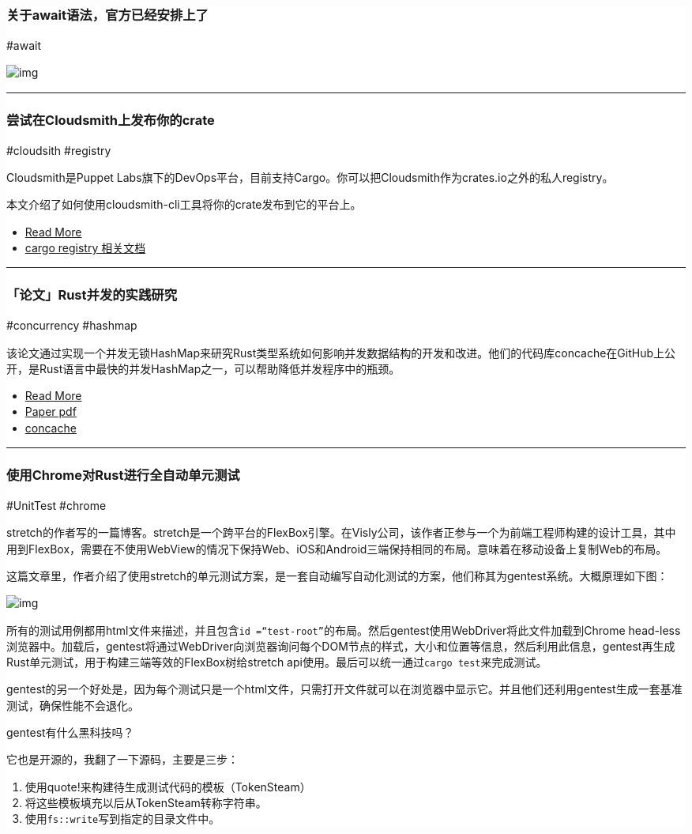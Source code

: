 ### 关于await语法，官方已经安排上了

#await

![img](https://s2.ax1x.com/2019/05/08/E6CCrj.jpg)

---

### 尝试在Cloudsmith上发布你的crate

#cloudsith #registry

Cloudsmith是Puppet Labs旗下的DevOps平台，目前支持Cargo。你可以把Cloudsmith作为crates.io之外的私人registry。

本文介绍了如何使用cloudsmith-cli工具将你的crate发布到它的平台上。

- [Read More](https://blog.cloudsmith.io/2019/05/01/worlds-first-private-cargo-registry/)
- [cargo registry 相关文档](https://doc.rust-lang.org/cargo/reference/registries.html#using-an-alternate-registry)

---

### 「论文」Rust并发的实践研究

#concurrency #hashmap

该论文通过实现一个并发无锁HashMap来研究Rust类型系统如何影响并发数据结构的开发和改进。他们的代码库concache在GitHub上公开，是Rust语言中最快的并发HashMap之一，可以帮助降低并发程序中的瓶颈。

- [Read More](https://arxiv.org/abs/1904.12210)
- [Paper pdf](https://arxiv.org/pdf/1904.12210)
- [concache](https://github.com/saligrama/concache)

---

### 使用Chrome对Rust进行全自动单元测试

#UnitTest #chrome

stretch的作者写的一篇博客。stretch是一个跨平台的FlexBox引擎。在Visly公司，该作者正参与一个为前端工程师构建的设计工具，其中用到FlexBox，需要在不使用WebView的情况下保持Web、iOS和Android三端保持相同的布局。意味着在移动设备上复制Web的布局。

这篇文章里，作者介绍了使用stretch的单元测试方案，是一套自动编写自动化测试的方案，他们称其为gentest系统。大概原理如下图：

![img](https://s2.ax1x.com/2019/05/08/E6ZLZD.png)

所有的测试用例都用html文件来描述，并且包含`id =“test-root”`的布局。然后gentest使用WebDriver将此文件加载到Chrome head-less浏览器中。加载后，gentest将通过WebDriver向浏览器询问每个DOM节点的样式，大小和位置等信息，然后利用此信息，gentest再生成Rust单元测试，用于构建三端等效的FlexBox树给stretch api使用。最后可以统一通过`cargo test`来完成测试。

gentest的另一个好处是，因为每个测试只是一个html文件，只需打开文件就可以在浏览器中显示它。并且他们还利用gentest生成一套基准测试，确保性能不会退化。

gentest有什么黑科技吗？

它也是开源的，我翻了一下源码，主要是三步：

1. 使用quote!来构建待生成测试代码的模板（TokenSteam）
2. 将这些模板填充以后从TokenSteam转称字符串。
3. 使用`fs::write`写到指定的目录文件中。
